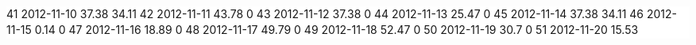<tr>
<td style='text-align: left;'>41</td>
<td style='text-align: center;'>2012-11-10</td>
<td style='text-align: center;'>37.38</td>
<td style='text-align: center;'>34.11</td>
</tr>
<tr>
<td style='text-align: left;'>42</td>
<td style='text-align: center;'>2012-11-11</td>
<td style='text-align: center;'>43.78</td>
<td style='text-align: center;'>0</td>
</tr>
<tr>
<td style='text-align: left;'>43</td>
<td style='text-align: center;'>2012-11-12</td>
<td style='text-align: center;'>37.38</td>
<td style='text-align: center;'>0</td>
</tr>
<tr>
<td style='text-align: left;'>44</td>
<td style='text-align: center;'>2012-11-13</td>
<td style='text-align: center;'>25.47</td>
<td style='text-align: center;'>0</td>
</tr>
<tr>
<td style='text-align: left;'>45</td>
<td style='text-align: center;'>2012-11-14</td>
<td style='text-align: center;'>37.38</td>
<td style='text-align: center;'>34.11</td>
</tr>
<tr>
<td style='text-align: left;'>46</td>
<td style='text-align: center;'>2012-11-15</td>
<td style='text-align: center;'>0.14</td>
<td style='text-align: center;'>0</td>
</tr>
<tr>
<td style='text-align: left;'>47</td>
<td style='text-align: center;'>2012-11-16</td>
<td style='text-align: center;'>18.89</td>
<td style='text-align: center;'>0</td>
</tr>
<tr>
<td style='text-align: left;'>48</td>
<td style='text-align: center;'>2012-11-17</td>
<td style='text-align: center;'>49.79</td>
<td style='text-align: center;'>0</td>
</tr>
<tr>
<td style='text-align: left;'>49</td>
<td style='text-align: center;'>2012-11-18</td>
<td style='text-align: center;'>52.47</td>
<td style='text-align: center;'>0</td>
</tr>
<tr>
<td style='text-align: left;'>50</td>
<td style='text-align: center;'>2012-11-19</td>
<td style='text-align: center;'>30.7</td>
<td style='text-align: center;'>0</td>
</tr>
<tr>
<td style='text-align: left;'>51</td>
<td style='text-align: center;'>2012-11-20</td>
<td style='text-align: center;'>15.53</td>